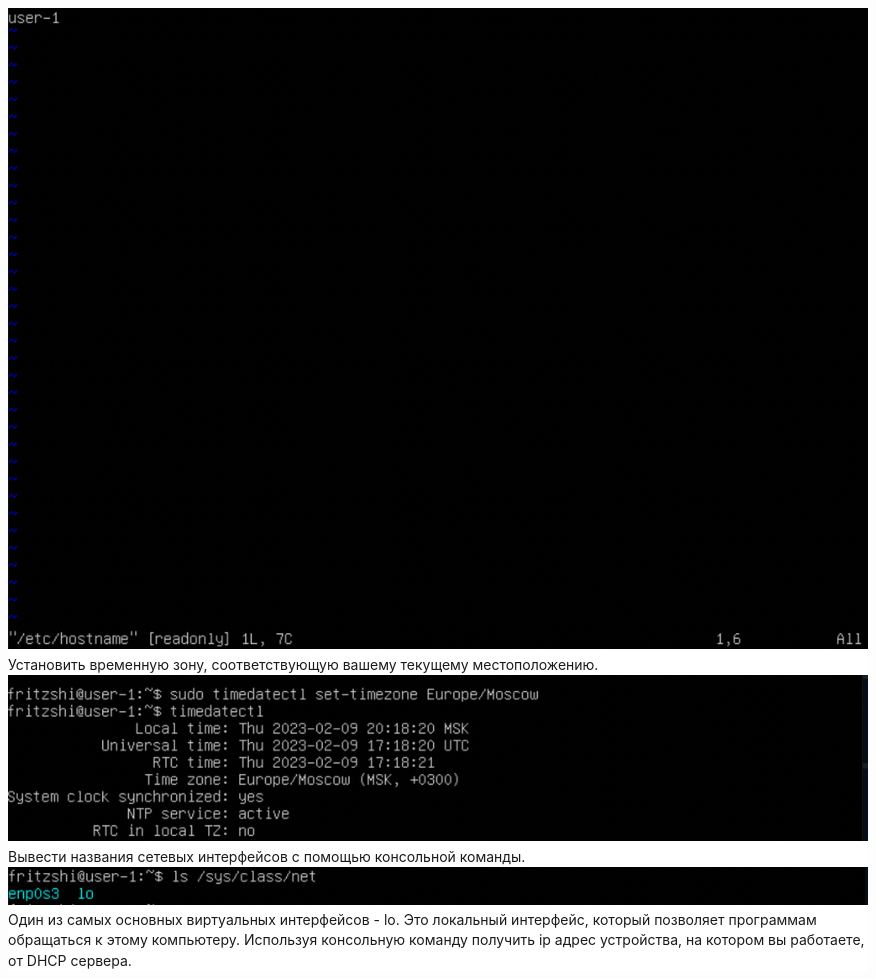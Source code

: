 ![img](screen/32.png)
Установить временную зону, соответствующую вашему текущему местоположению.
![img](screen/33.png)
Вывести названия сетевых интерфейсов с помощью консольной команды.
![img](screen/34.png)
Один из самых основных виртуальных интерфейсов - lo. Это локальный интерфейс, который позволяет программам обращаться к этому компьютеру.
Используя консольную команду получить ip адрес устройства, на котором вы работаете, от DHCP сервера.
